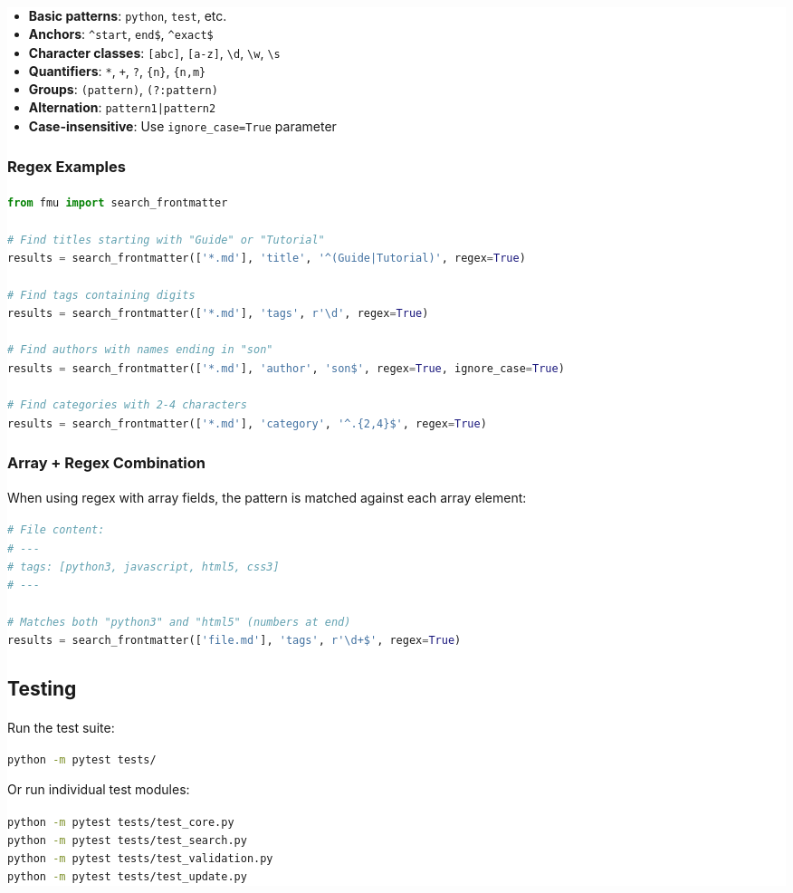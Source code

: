 - **Basic patterns**: `python`, `test`, etc.
- **Anchors**: `^start`, `end$`, `^exact$`
- **Character classes**: `[abc]`, `[a-z]`, `\d`, `\w`, `\s`
- **Quantifiers**: `*`, `+`, `?`, `{n}`, `{n,m}`
- **Groups**: `(pattern)`, `(?:pattern)`
- **Alternation**: `pattern1|pattern2`
- **Case-insensitive**: Use `ignore_case=True` parameter

### Regex Examples

```python
from fmu import search_frontmatter

# Find titles starting with "Guide" or "Tutorial"
results = search_frontmatter(['*.md'], 'title', '^(Guide|Tutorial)', regex=True)

# Find tags containing digits
results = search_frontmatter(['*.md'], 'tags', r'\d', regex=True)

# Find authors with names ending in "son"
results = search_frontmatter(['*.md'], 'author', 'son$', regex=True, ignore_case=True)

# Find categories with 2-4 characters
results = search_frontmatter(['*.md'], 'category', '^.{2,4}$', regex=True)
```

### Array + Regex Combination

When using regex with array fields, the pattern is matched against each array element:

```python
# File content:
# ---
# tags: [python3, javascript, html5, css3]
# ---

# Matches both "python3" and "html5" (numbers at end)
results = search_frontmatter(['file.md'], 'tags', r'\d+$', regex=True)
```

## Testing

Run the test suite:

```bash
python -m pytest tests/
```

Or run individual test modules:

```bash
python -m pytest tests/test_core.py
python -m pytest tests/test_search.py
python -m pytest tests/test_validation.py
python -m pytest tests/test_update.py
```

